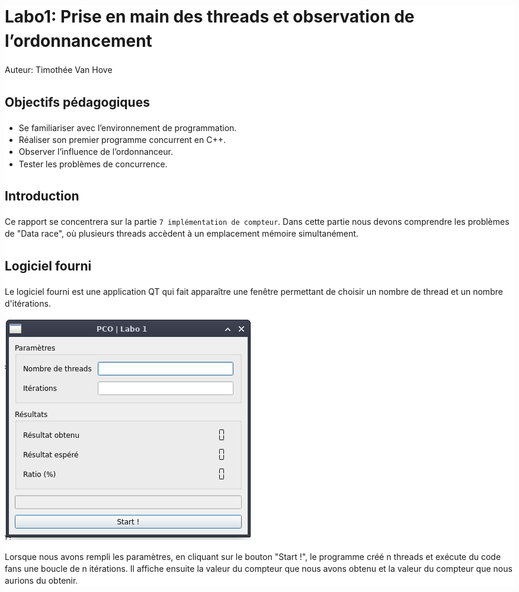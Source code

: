 
# Labo1: Prise en main des threads et observation de l’ordonnancement

Auteur: Timothée Van Hove



## Objectifs pédagogiques

- Se familiariser avec l’environnement de programmation.
- Réaliser son premier programme concurrent en C++.
- Observer l’influence de l’ordonnanceur.
- Tester les problèmes de concurrence.



## Introduction

Ce rapport se concentrera sur la partie `7 implémentation de compteur`. Dans cette partie nous devons comprendre les problèmes de "Data race",  où plusieurs threads accèdent à un emplacement mémoire simultanément.

## Logiciel fourni

Le logiciel fourni est une application QT qui fait apparaître une fenêtre permettant de choisir un nombre de thread et un nombre d'itérations.

![](figures/lab01.png)

Lorsque nous avons rempli les paramètres, en cliquant sur le bouton "Start !", le programme créé n threads et exécute du code fans une boucle de n itérations. Il affiche ensuite la valeur du compteur que nous avons obtenu et la valeur du compteur que nous aurions du obtenir.

